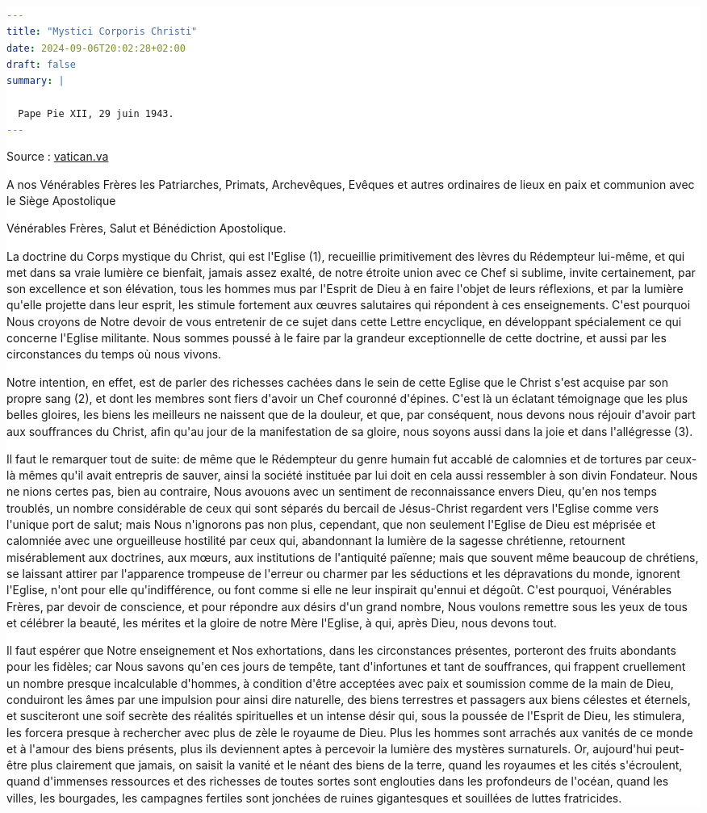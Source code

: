 ```yaml
---
title: "Mystici Corporis Christi"
date: 2024-09-06T20:02:28+02:00
draft: false
summary: |
  
  Pape Pie XII, 29 juin 1943.
---
```


Source : [vatican.va](https://www.vatican.va/content/pius-xii/fr/encyclicals/documents/hf_p-xii_enc_29061943_mystici-corporis-christi.html)


A nos Vénérables Frères les Patriarches, Primats, Archevêques, Evêques et autres ordinaires de lieux en paix et communion avec le Siège Apostolique

Vénérables Frères, Salut et Bénédiction Apostolique.

La doctrine du Corps mystique du Christ, qui est l'Eglise (1), recueillie primitivement des lèvres du
Rédempteur lui-même, et qui met dans sa vraie lumière ce bienfait, jamais assez exalté, de notre étroite union avec ce Chef si sublime, invite certainement, par son excellence et son élévation, tous les hommes mus par l'Esprit de Dieu à en faire l'objet de leurs réflexions, et par la lumière qu'elle projette dans leur esprit, les stimule fortement aux œuvres salutaires qui répondent à ces enseignements. C'est pourquoi Nous croyons de Notre devoir de vous entretenir de ce sujet dans cette Lettre encyclique, en développant spécialement ce qui concerne l'Eglise militante. Nous sommes poussé à le faire par la
grandeur exceptionnelle de cette doctrine, et aussi par les circonstances du temps où nous vivons. 

Notre intention, en effet, est de parler des richesses cachées dans le sein de cette Eglise que le Christ s'est acquise par son propre sang (2), et dont les membres sont fiers d'avoir un Chef couronné d'épines. C'est là un éclatant témoignage que les plus belles gloires, les biens les meilleurs ne naissent que de la douleur, et que, par conséquent, nous devons nous réjouir d'avoir part aux souffrances du Christ, afin qu'au jour de la manifestation de sa gloire, nous soyons aussi dans la joie et dans l'allégresse (3).

Il faut le remarquer tout de suite: de même que le Rédempteur du genre humain fut accablé de calomnies et de tortures par ceux-là mêmes qu'il avait entrepris de sauver, ainsi la société instituée par lui doit en cela aussi ressembler à son divin Fondateur. Nous ne nions certes pas, bien au contraire, Nous avouons avec un sentiment de reconnaissance envers Dieu, qu'en nos temps troublés, un nombre considérable de ceux qui sont séparés du bercail de Jésus-Christ regardent vers l'Eglise comme vers l'unique port de salut; mais Nous n'ignorons pas non plus, cependant, que non seulement l'Eglise de Dieu est méprisée et calomniée avec une orgueilleuse hostilité par ceux qui, abandonnant la lumière de la sagesse chrétienne, retournent misérablement aux doctrines, aux mœurs, aux institutions de l'antiquité païenne; mais que souvent même beaucoup de chrétiens, se laissant attirer par l'apparence trompeuse de l'erreur ou charmer par les séductions et les dépravations du monde, ignorent l'Eglise, n'ont pour elle qu'indifférence, ou font comme si elle ne leur inspirait qu'ennui et dégoût. C'est pourquoi, Vénérables Frères, par devoir de conscience, et pour répondre aux désirs d'un grand nombre, Nous voulons remettre sous les yeux de tous et célébrer la beauté, les mérites et la gloire de notre Mère l'Eglise, à qui, après Dieu, nous devons tout.

Il faut espérer que Notre enseignement et Nos exhortations, dans les circonstances présentes, porteront des fruits abondants pour les fidèles; car Nous savons qu'en ces jours de tempête, tant d'infortunes et tant de souffrances, qui frappent cruellement un nombre presque incalculable d'hommes, à condition d'être acceptées avec paix et soumission comme de la main de Dieu, conduiront les âmes par une impulsion pour ainsi dire naturelle, des biens terrestres et passagers aux biens célestes et éternels, et susciteront une soif secrète des réalités spirituelles et un intense désir qui, sous la poussée de l'Esprit de Dieu, les stimulera, les forcera presque à rechercher avec plus de zèle le royaume de Dieu. Plus les hommes sont arrachés aux vanités de ce monde et à l'amour des biens présents, plus ils deviennent aptes à percevoir la lumière des mystères surnaturels. Or, aujourd'hui peut-être plus clairement que jamais, on saisit la vanité et le néant des biens de la terre, quand les royaumes et les cités s'écroulent, quand d'immenses ressources et des richesses de toutes sortes sont englouties dans les profondeurs de l'océan, quand les villes, les bourgades, les campagnes fertiles sont jonchées de ruines gigantesques et souillées de luttes fratricides. 
